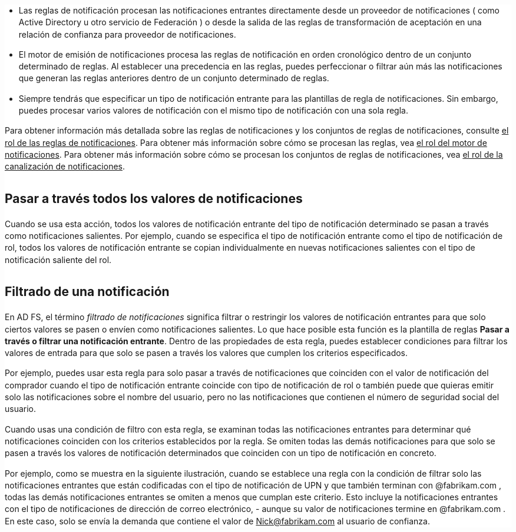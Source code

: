 -   Las reglas de notificación procesan las notificaciones entrantes directamente desde un proveedor de notificaciones \( como Active Directory u otro servicio de Federación \) o desde la salida de las reglas de transformación de aceptación en una relación de confianza para proveedor de notificaciones.  
  
-   El motor de emisión de notificaciones procesa las reglas de notificación en orden cronológico dentro de un conjunto determinado de reglas. Al establecer una precedencia en las reglas, puedes perfeccionar o filtrar aún más las notificaciones que generan las reglas anteriores dentro de un conjunto determinado de reglas.  
  
-   Siempre tendrás que especificar un tipo de notificación entrante para las plantillas de regla de notificaciones. Sin embargo, puedes procesar varios valores de notificación con el mismo tipo de notificación con una sola regla.  
  
Para obtener información más detallada sobre las reglas de notificaciones y los conjuntos de reglas de notificaciones, consulte [el rol de las reglas de notificaciones](The-Role-of-Claim-Rules.md). Para obtener más información sobre cómo se procesan las reglas, vea [el rol del motor de notificaciones](The-Role-of-the-Claims-Engine.md). Para obtener más información sobre cómo se procesan los conjuntos de reglas de notificaciones, vea [el rol de la canalización de notificaciones](The-Role-of-the-Claims-Pipeline.md).  
  
## <a name="pass-through-all-claim-values"></a>Pasar a través todos los valores de notificaciones  
Cuando se usa esta acción, todos los valores de notificación entrante del tipo de notificación determinado se pasan a través como notificaciones salientes. Por ejemplo, cuando se especifica el tipo de notificación entrante como el tipo de notificación de rol, todos los valores de notificación entrante se copian individualmente en nuevas notificaciones salientes con el tipo de notificación saliente del rol.  
  
## <a name="filtering-a-claim"></a>Filtrado de una notificación  
En AD FS, el término *filtrado de notificaciones* significa filtrar o restringir los valores de notificación entrantes para que solo ciertos valores se pasen o envíen como notificaciones salientes. Lo que hace posible esta función es la plantilla de reglas **Pasar a través o filtrar una notificación entrante**. Dentro de las propiedades de esta regla, puedes establecer condiciones para filtrar los valores de entrada para que solo se pasen a través los valores que cumplen los criterios especificados.  
  
Por ejemplo, puedes usar esta regla para solo pasar a través de notificaciones que coinciden con el valor de notificación del comprador cuando el tipo de notificación entrante coincide con tipo de notificación de rol o también puede que quieras emitir solo las notificaciones sobre el nombre del usuario, pero no las notificaciones que contienen el número de seguridad social del usuario.  
  
Cuando usas una condición de filtro con esta regla, se examinan todas las notificaciones entrantes para determinar qué notificaciones coinciden con los criterios establecidos por la regla. Se omiten todas las demás notificaciones para que solo se pasen a través los valores de notificación determinados que coinciden con un tipo de notificación en concreto.  
  
Por ejemplo, como se muestra en la siguiente ilustración, cuando se establece una regla con la condición de filtrar solo las notificaciones entrantes que están codificadas con el tipo de notificación de UPN y que también terminan con @fabrikam.com , todas las demás notificaciones entrantes se omiten a menos que cumplan este criterio. Esto incluye la notificaciones entrantes con el tipo de notificaciones de dirección de correo electrónico, \- aunque su valor de notificaciones termine en @fabrikam.com . En este caso, solo se envía la demanda que contiene el valor de Nick@fabrikam.com al usuario de confianza.  
  